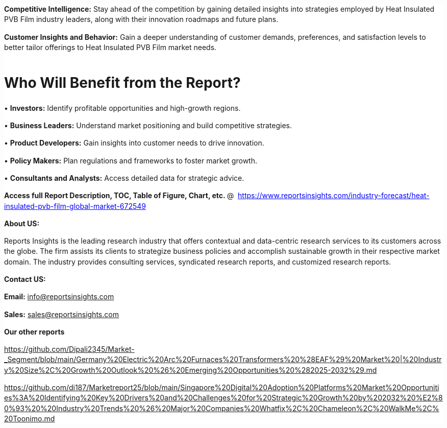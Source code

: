 <strong>Competitive Intelligence:</strong>
Stay ahead of the competition by gaining detailed insights into strategies employed by Heat Insulated PVB Film industry leaders, along with their innovation roadmaps and future plans.

<strong>Customer Insights and Behavior:</strong>
Gain a deeper understanding of customer demands, preferences, and satisfaction levels to better tailor offerings to Heat Insulated PVB Film market needs.

# <strong>Who Will Benefit from the Report?</strong>

• <strong>Investors:</strong> Identify profitable opportunities and high-growth regions.

• <strong>Business Leaders:</strong> Understand market positioning and build competitive strategies.

• <strong>Product Developers:</strong> Gain insights into customer needs to drive innovation.

• <strong>Policy Makers:</strong> Plan regulations and frameworks to foster market growth.

• <strong>Consultants and Analysts:</strong> Access detailed data for strategic advice.
</ul>
<strong>Access full Report Description, TOC, Table of Figure, Chart, etc. </strong>@  <a href=https://www.reportsinsights.com/industry-forecast/heat-insulated-pvb-film-global-market-672549 style=color:#0000ff;>https://www.reportsinsights.com/industry-forecast/heat-insulated-pvb-film-global-market-672549</a></font>

<strong><strong>About US</strong>:</strong>

Reports Insights is the leading research industry that offers contextual and data-centric research services to its customers across the globe. The firm assists its clients to strategize business policies and accomplish sustainable growth in their respective market domain. The industry provides consulting services, syndicated research reports, and customized research reports.

<strong>Contact US:</strong>

<p class=""""><b>Email:</b> <a href=mailto:info@reportsinsights.com>info@reportsinsights.com</a></p>
<p class=""""><b>Sales:</b> <a href=mailto:sales@reportsinsights.com>sales@reportsinsights.com</a></p>

<strong>Our other reports</strong>

<a href=https://github.com/di187/Marketreport25/blob/main/Singapore%20Digital%20Adoption%20Platforms%20Market%20Opportunities%3A%20Identifying%20Key%20Drivers%20and%20Challenges%20for%20Strategic%20Growth%20by%202032%20%E2%80%93%20%20Industry%20Trends%20%26%20Major%20Companies%20Whatfix%2C%20Chameleon%2C%20WalkMe%2C%20Toonimo.md>https://github.com/Dipali2345/Market-_Segment/blob/main/Germany%20Electric%20Arc%20Furnaces%20Transformers%20%28EAF%29%20Market%20|%20Industry%20Size%2C%20Growth%20Outlook%20%26%20Emerging%20Opportunities%20%282025-2032%29.md</a>

<a href=https://github.com/Reportsinsights123/Market-Analysis12/blob/main/Germany%20Tree%20Guards%20Market%20%7C%20Industry%20Overview%2C%20Growth%20Metrics%20%26%20Future%20Projections%20to%202032.md>https://github.com/di187/Marketreport25/blob/main/Singapore%20Digital%20Adoption%20Platforms%20Market%20Opportunities%3A%20Identifying%20Key%20Drivers%20and%20Challenges%20for%20Strategic%20Growth%20by%202032%20%E2%80%93%20%20Industry%20Trends%20%26%20Major%20Companies%20Whatfix%2C%20Chameleon%2C%20WalkMe%2C%20Toonimo.md</a>
